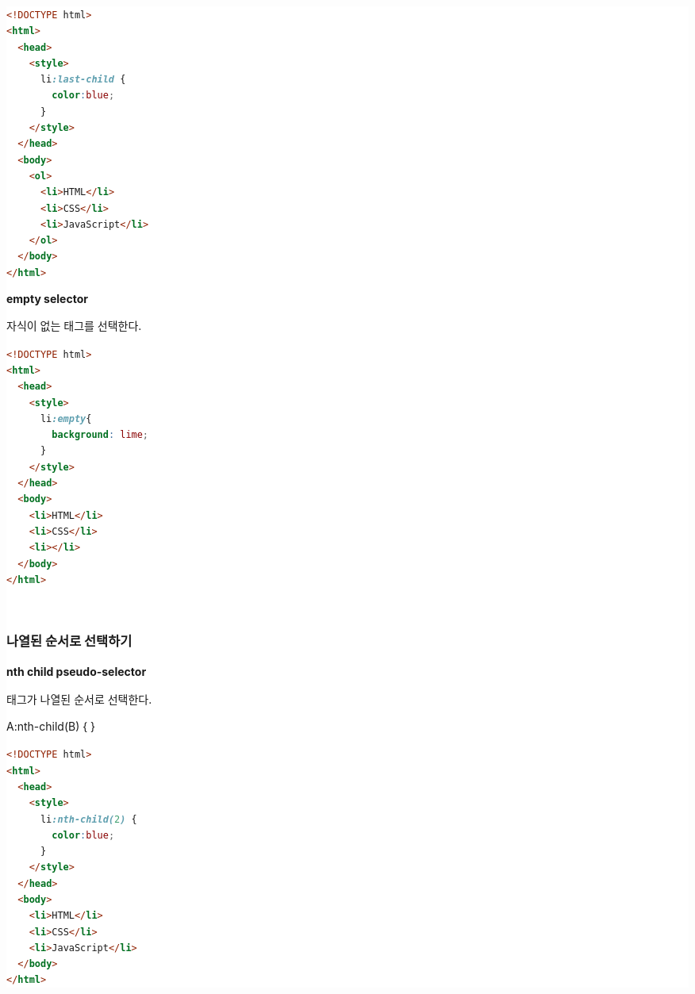 ```html
<!DOCTYPE html>
<html>
  <head>
    <style>
      li:last-child {
        color:blue;
      }
    </style>
  </head>
  <body>
    <ol>
      <li>HTML</li>
      <li>CSS</li>
      <li>JavaScript</li>
    </ol>
  </body>
</html>
```

**empty selector**  

자식이 없는 태그를 선택한다.  

```html
<!DOCTYPE html>
<html>
  <head>
    <style>
      li:empty{
        background: lime;
      }
    </style>
  </head>
  <body>
    <li>HTML</li>
    <li>CSS</li>
    <li></li>
  </body>
</html>
```

<br>

### 나열된 순서로 선택하기  

**nth child pseudo-selector**

태그가 나열된 순서로 선택한다.  

A:nth-child(B) { }

```html
<!DOCTYPE html>
<html>
  <head>
    <style>
      li:nth-child(2) {
        color:blue;
      }
    </style>
  </head>
  <body>
    <li>HTML</li>
    <li>CSS</li>
    <li>JavaScript</li>
  </body>
</html>
```